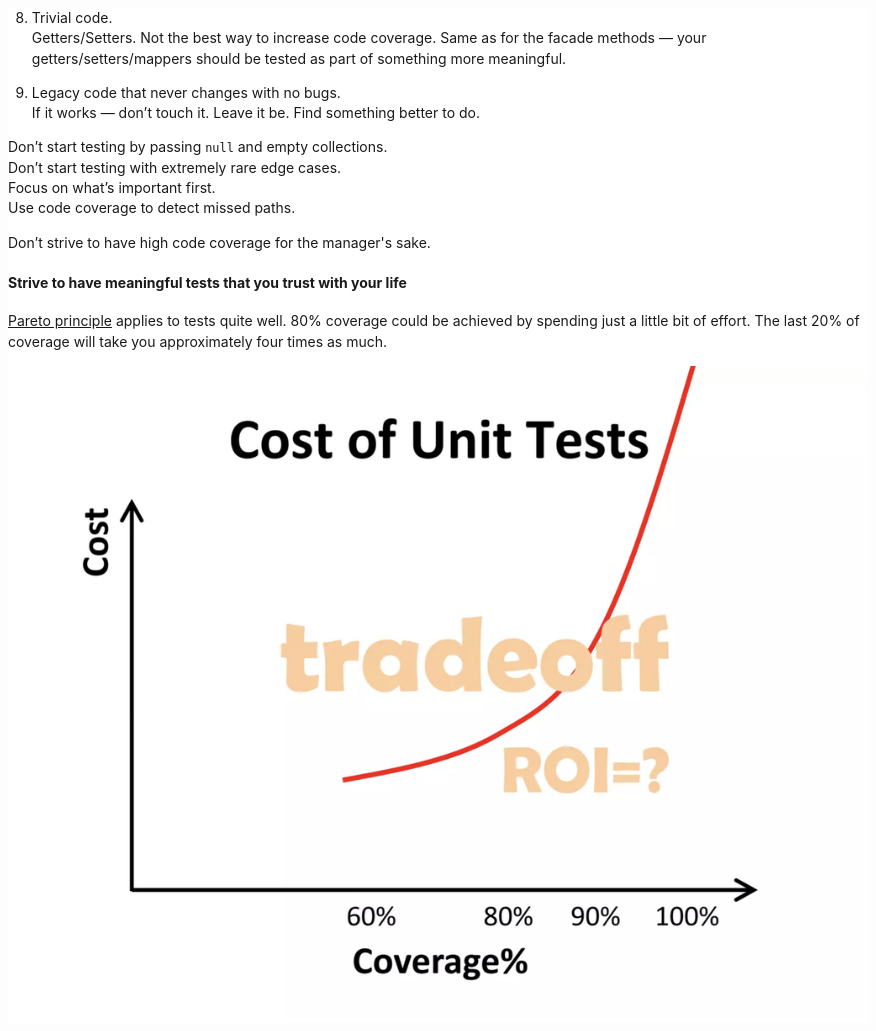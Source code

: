 8. Trivial code.  
   Getters/Setters.
   Not the best way to increase code coverage.
   Same as for the facade methods — your getters/setters/mappers should be tested as part of something more meaningful.

9. Legacy code that never changes with no bugs.  
   If it works — don’t touch it.
   Leave it be.
   Find something better to do.

Don’t start testing by passing `null` and empty collections.  
Don’t start testing with extremely rare edge cases.  
Focus on what’s important first.  
Use code coverage to detect missed paths.

Don’t strive to have high code coverage for the manager's sake.

#### Strive to have meaningful tests that you trust with your life

[Pareto principle](https://en.wikipedia.org/wiki/Pareto_principle) applies to tests quite well.
80% coverage could be achieved by spending just a little bit of effort.
The last 20% of coverage will take you approximately four times as much.

![](assets/20240406-tg/image-20230331-114754.png)
